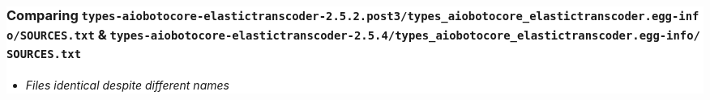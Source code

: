 ### Comparing `types-aiobotocore-elastictranscoder-2.5.2.post3/types_aiobotocore_elastictranscoder.egg-info/SOURCES.txt` & `types-aiobotocore-elastictranscoder-2.5.4/types_aiobotocore_elastictranscoder.egg-info/SOURCES.txt`

 * *Files identical despite different names*

